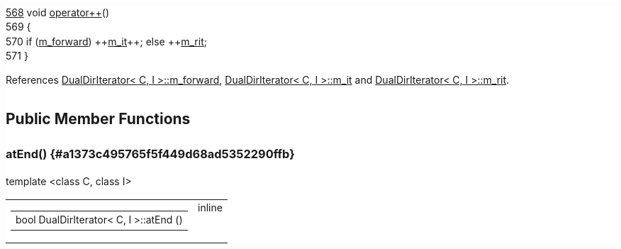 <div class="doxyProgramListing">

<div class="doxyCodeLine"><span class="doxyLineNumber"><a href="#a14e6d78f7b7c31704e5ce390701dd0da">568</a></span><span class="doxyLineContent"><span class="doxyHighlight">    </span><span class="doxyHighlightKeywordType">void</span><span class="doxyHighlight"> <a href="#a14e6d78f7b7c31704e5ce390701dd0da">operator++</a>()</span></span></div>
<div class="doxyCodeLine"><span class="doxyLineNumber">569</span><span class="doxyLineContent"><span class="doxyHighlight">    {</span></span></div>
<div class="doxyCodeLine"><span class="doxyLineNumber">570</span><span class="doxyLineContent"><span class="doxyHighlight">      </span><span class="doxyHighlightKeywordFlow">if</span><span class="doxyHighlight"> (<a href="#a77c834a909aede3162f95ff478dc694f">m_forward</a>) ++<a href="#aebec7abd6c90c22c837ad7d321f5a47b">m_it</a>++; </span><span class="doxyHighlightKeywordFlow">else</span><span class="doxyHighlight"> ++<a href="#aad92bde29514b1eb15c84c2033a06416">m_rit</a>;</span></span></div>
<div class="doxyCodeLine"><span class="doxyLineNumber">571</span><span class="doxyLineContent"><span class="doxyHighlight">    }</span></span></div>

</div>


References <a href="#a77c834a909aede3162f95ff478dc694f">DualDirIterator&lt; C, I &gt;::m&#95;forward</a>, <a href="#aebec7abd6c90c22c837ad7d321f5a47b">DualDirIterator&lt; C, I &gt;::m&#95;it</a> and <a href="#aad92bde29514b1eb15c84c2033a06416">DualDirIterator&lt; C, I &gt;::m&#95;rit</a>.
</div>
</div>

</div>

<div class="doxySectionDef">

## Public Member Functions

### atEnd() {#a1373c495765f5f449d68ad5352290ffb}

<div class="doxyMemberItem">
<div class="doxyMemberProto">
<div class="doxyMemberTemplate">template &lt;class C, class I&gt;</div>
<table class="doxyMemberLabels">
<tr class="doxyMemberLabels">
<td class="doxyMemberLabelsLeft">
<table class="doxyMemberName">
<tr>
<td class="doxyMemberName">bool DualDirIterator&lt; C, I &gt;::atEnd ()</td>
</tr>
</table>
</td>
<td class="doxyMemberLabelsRight">
<span class="doxyMemberLabels">
<span class="doxyMemberLabel inline">inline</span>
</span>
</td>
</tr>
</table>
</div>
<div class="doxyMemberDoc">
